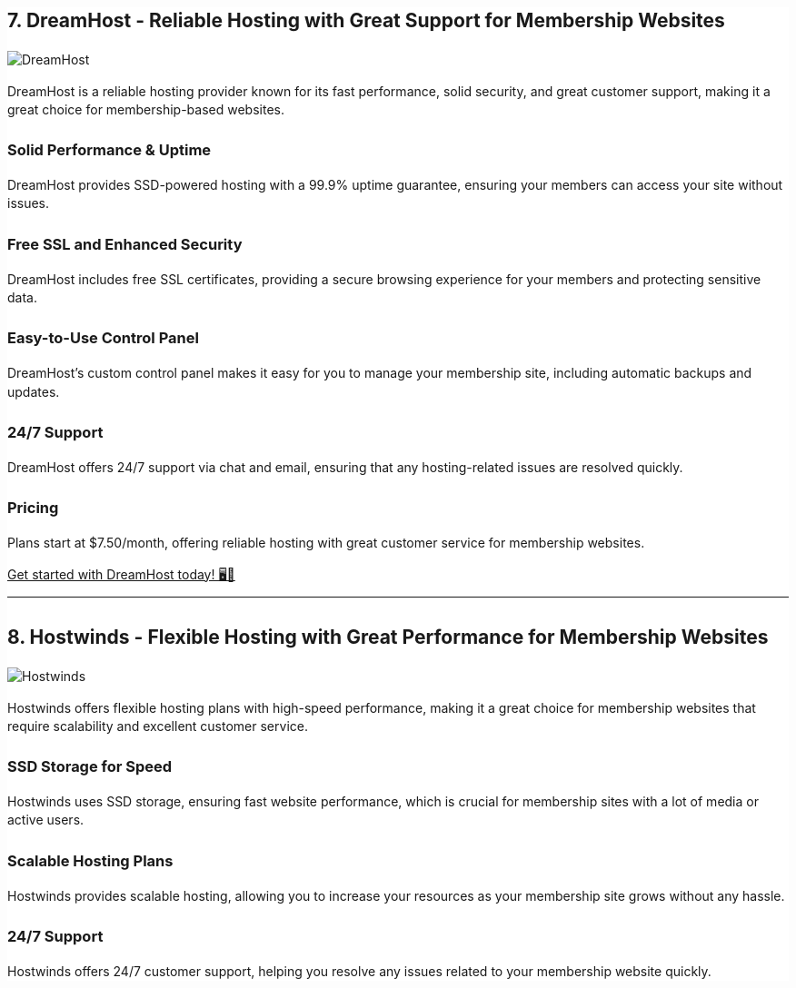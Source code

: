 ## 7. DreamHost - Reliable Hosting with Great Support for Membership Websites

![DreamHost](https://i.imgur.com/rXIg8ip.jpeg "Dreamhost Hosting")

DreamHost is a reliable hosting provider known for its fast performance, solid security, and great customer support, making it a great choice for membership-based websites.

### Solid Performance & Uptime  
DreamHost provides SSD-powered hosting with a 99.9% uptime guarantee, ensuring your members can access your site without issues.

### Free SSL and Enhanced Security  
DreamHost includes free SSL certificates, providing a secure browsing experience for your members and protecting sensitive data.

### Easy-to-Use Control Panel  
DreamHost’s custom control panel makes it easy for you to manage your membership site, including automatic backups and updates.

### 24/7 Support  
DreamHost offers 24/7 support via chat and email, ensuring that any hosting-related issues are resolved quickly.

### Pricing  
Plans start at $7.50/month, offering reliable hosting with great customer service for membership websites.

[Get started with DreamHost today! 🖥️💬](https://snipitx.com/dreamhost-jy)

---

## 8. Hostwinds - Flexible Hosting with Great Performance for Membership Websites

![Hostwinds](https://i.imgur.com/53aSNXx.jpeg "Hostwinds Hosting")

Hostwinds offers flexible hosting plans with high-speed performance, making it a great choice for membership websites that require scalability and excellent customer service.

### SSD Storage for Speed  
Hostwinds uses SSD storage, ensuring fast website performance, which is crucial for membership sites with a lot of media or active users.

### Scalable Hosting Plans  
Hostwinds provides scalable hosting, allowing you to increase your resources as your membership site grows without any hassle.

### 24/7 Support  
Hostwinds offers 24/7 customer support, helping you resolve any issues related to your membership website quickly.
